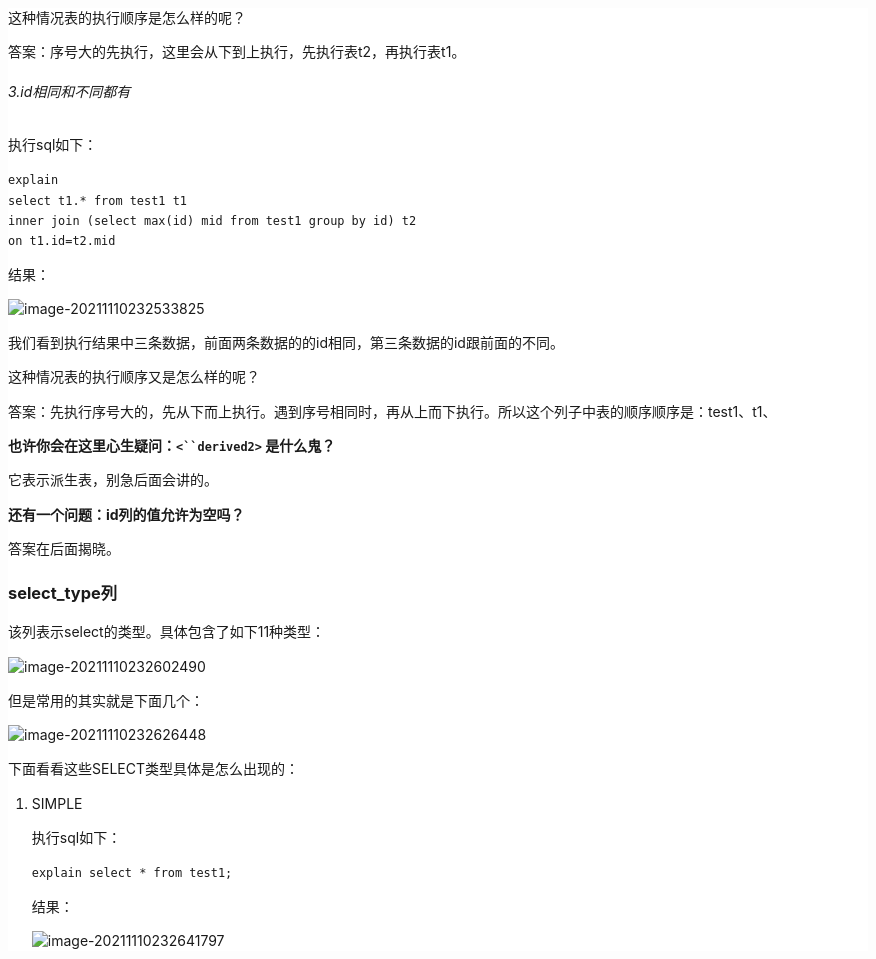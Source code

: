 这种情况表的执行顺序是怎么样的呢？

答案：序号大的先执行，这里会从下到上执行，先执行表t2，再执行表t1。

###### 3.id相同和不同都有

执行sql如下：

```
explain
select t1.* from test1 t1
inner join (select max(id) mid from test1 group by id) t2
on t1.id=t2.mid
```

结果：

![image-20211110232533825](C:\Users\92493\AppData\Roaming\Typora\typora-user-images\image-20211110232533825.png)

我们看到执行结果中三条数据，前面两条数据的的id相同，第三条数据的id跟前面的不同。

这种情况表的执行顺序又是怎么样的呢？

答案：先执行序号大的，先从下而上执行。遇到序号相同时，再从上而下执行。所以这个列子中表的顺序顺序是：test1、t1、

**也许你会在这里心生疑问：`<``derived2>` 是什么鬼？**

它表示派生表，别急后面会讲的。

**还有一个问题：id列的值允许为空吗？**

答案在后面揭晓。

### select_type列

该列表示select的类型。具体包含了如下11种类型：

![image-20211110232602490](C:\Users\92493\AppData\Roaming\Typora\typora-user-images\image-20211110232602490.png)

但是常用的其实就是下面几个：

![image-20211110232626448](C:\Users\92493\AppData\Roaming\Typora\typora-user-images\image-20211110232626448.png)

下面看看这些SELECT类型具体是怎么出现的：



1. SIMPLE

   

   

   执行sql如下：

   ```
   explain select * from test1;
   ```

   结果：

   ![image-20211110232641797](C:\Users\92493\AppData\Roaming\Typora\typora-user-images\image-20211110232641797.png)
